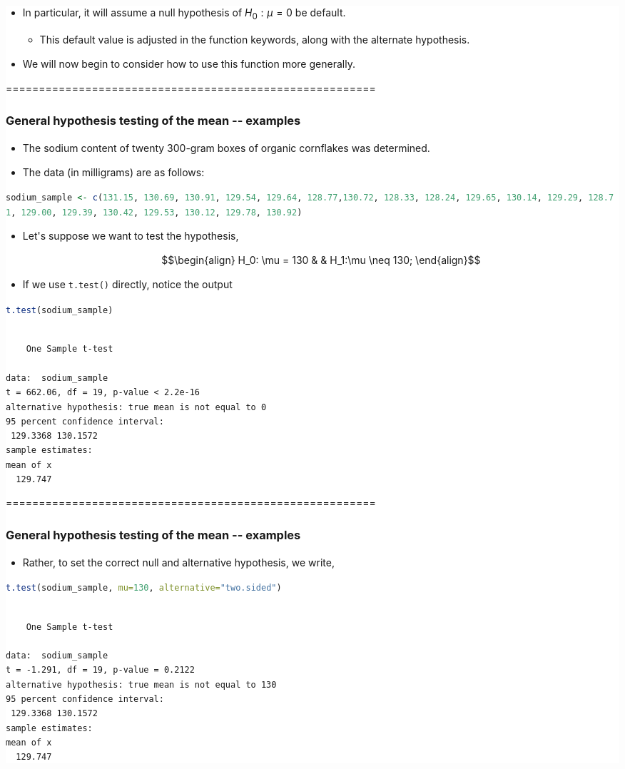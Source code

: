 * In particular, it will assume a null hypothesis of $H_0: \mu = 0$ be default.

  * This default value is adjusted in the function keywords, along with the alternate hypothesis.
  
* We will now begin to consider how to use this function more generally.

========================================================
### General hypothesis testing of the mean -- examples

* The sodium content of twenty 300-gram boxes of organic cornflakes was determined. 

* The data (in milligrams) are as follows:


```r
sodium_sample <- c(131.15, 130.69, 130.91, 129.54, 129.64, 128.77,130.72, 128.33, 128.24, 129.65, 130.14, 129.29, 128.71, 129.00, 129.39, 130.42, 129.53, 130.12, 129.78, 130.92)
```

* Let's suppose we want to test the hypothesis,

  $$\begin{align}
  H_0: \mu = 130 & & H_1:\mu \neq 130;
  \end{align}$$

* If we use `t.test()` directly, notice the output


```r
t.test(sodium_sample)
```

```

	One Sample t-test

data:  sodium_sample
t = 662.06, df = 19, p-value < 2.2e-16
alternative hypothesis: true mean is not equal to 0
95 percent confidence interval:
 129.3368 130.1572
sample estimates:
mean of x 
  129.747 
```

========================================================
### General hypothesis testing of the mean -- examples

* Rather, to set the correct null and alternative hypothesis, we write,


```r
t.test(sodium_sample, mu=130, alternative="two.sided")
```

```

	One Sample t-test

data:  sodium_sample
t = -1.291, df = 19, p-value = 0.2122
alternative hypothesis: true mean is not equal to 130
95 percent confidence interval:
 129.3368 130.1572
sample estimates:
mean of x 
  129.747 
```
